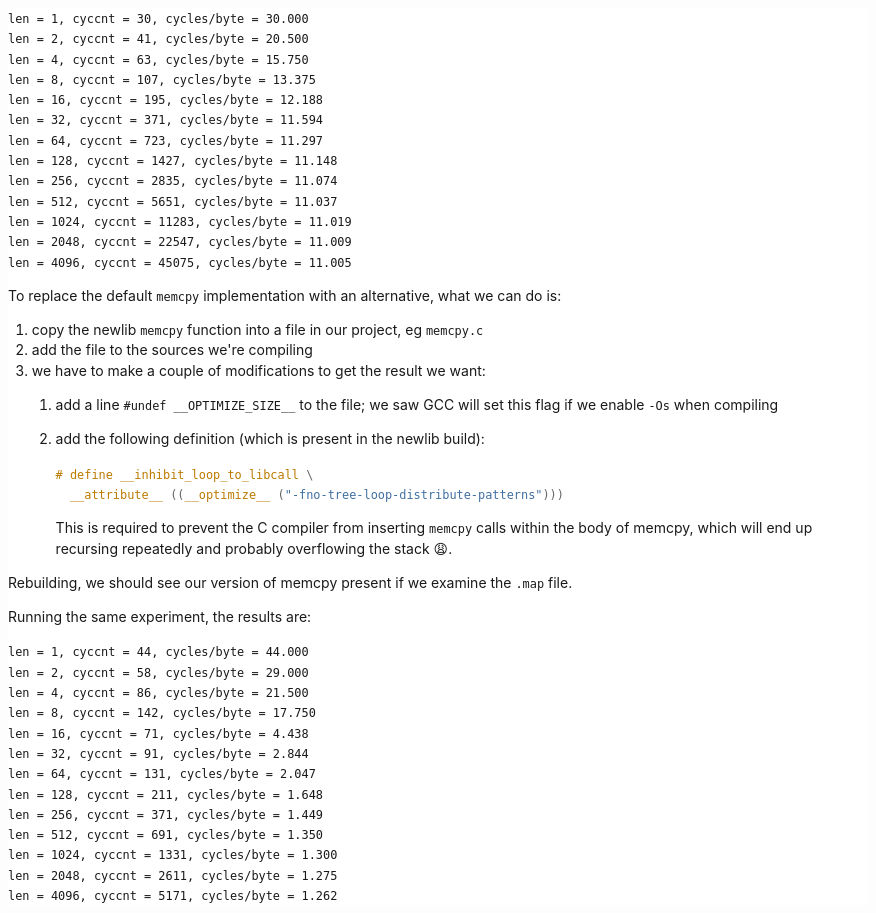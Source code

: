 ```plaintext
len = 1, cyccnt = 30, cycles/byte = 30.000
len = 2, cyccnt = 41, cycles/byte = 20.500
len = 4, cyccnt = 63, cycles/byte = 15.750
len = 8, cyccnt = 107, cycles/byte = 13.375
len = 16, cyccnt = 195, cycles/byte = 12.188
len = 32, cyccnt = 371, cycles/byte = 11.594
len = 64, cyccnt = 723, cycles/byte = 11.297
len = 128, cyccnt = 1427, cycles/byte = 11.148
len = 256, cyccnt = 2835, cycles/byte = 11.074
len = 512, cyccnt = 5651, cycles/byte = 11.037
len = 1024, cyccnt = 11283, cycles/byte = 11.019
len = 2048, cyccnt = 22547, cycles/byte = 11.009
len = 4096, cyccnt = 45075, cycles/byte = 11.005
```

To replace the default `memcpy` implementation with an alternative, what we can
do is:

1. copy the newlib `memcpy` function into a file in our project, eg `memcpy.c`
2. add the file to the sources we're compiling
3. we have to make a couple of modifications to get the result we want:
   1. add a line `#undef __OPTIMIZE_SIZE__` to the file; we saw GCC will set
      this flag if we enable `-Os` when compiling
   2. add the following definition (which is present in the newlib build):

      ```c
      # define __inhibit_loop_to_libcall \
        __attribute__ ((__optimize__ ("-fno-tree-loop-distribute-patterns")))
      ```

      This is required to prevent the C compiler from inserting `memcpy` calls
      within the body of memcpy, which will end up recursing repeatedly and
      probably overflowing the stack 😩.

Rebuilding, we should see our version of memcpy present if we examine the `.map`
file.

Running the same experiment, the results are:

```plaintext
len = 1, cyccnt = 44, cycles/byte = 44.000
len = 2, cyccnt = 58, cycles/byte = 29.000
len = 4, cyccnt = 86, cycles/byte = 21.500
len = 8, cyccnt = 142, cycles/byte = 17.750
len = 16, cyccnt = 71, cycles/byte = 4.438
len = 32, cyccnt = 91, cycles/byte = 2.844
len = 64, cyccnt = 131, cycles/byte = 2.047
len = 128, cyccnt = 211, cycles/byte = 1.648
len = 256, cyccnt = 371, cycles/byte = 1.449
len = 512, cyccnt = 691, cycles/byte = 1.350
len = 1024, cyccnt = 1331, cycles/byte = 1.300
len = 2048, cyccnt = 2611, cycles/byte = 1.275
len = 4096, cyccnt = 5171, cycles/byte = 1.262
```
